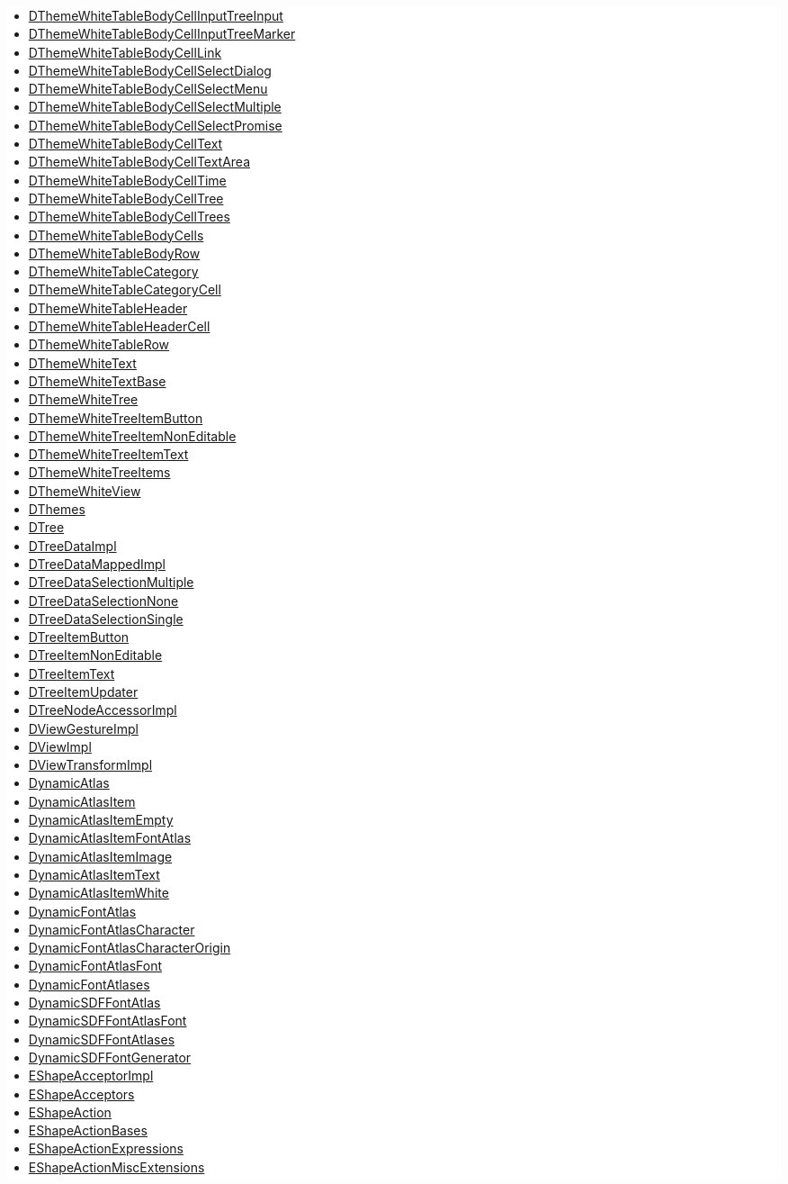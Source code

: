 - [DThemeWhiteTableBodyCellInputTreeInput](classes/DThemeWhiteTableBodyCellInputTreeInput.md)
- [DThemeWhiteTableBodyCellInputTreeMarker](classes/DThemeWhiteTableBodyCellInputTreeMarker.md)
- [DThemeWhiteTableBodyCellLink](classes/DThemeWhiteTableBodyCellLink.md)
- [DThemeWhiteTableBodyCellSelectDialog](classes/DThemeWhiteTableBodyCellSelectDialog.md)
- [DThemeWhiteTableBodyCellSelectMenu](classes/DThemeWhiteTableBodyCellSelectMenu.md)
- [DThemeWhiteTableBodyCellSelectMultiple](classes/DThemeWhiteTableBodyCellSelectMultiple.md)
- [DThemeWhiteTableBodyCellSelectPromise](classes/DThemeWhiteTableBodyCellSelectPromise.md)
- [DThemeWhiteTableBodyCellText](classes/DThemeWhiteTableBodyCellText.md)
- [DThemeWhiteTableBodyCellTextArea](classes/DThemeWhiteTableBodyCellTextArea.md)
- [DThemeWhiteTableBodyCellTime](classes/DThemeWhiteTableBodyCellTime.md)
- [DThemeWhiteTableBodyCellTree](classes/DThemeWhiteTableBodyCellTree.md)
- [DThemeWhiteTableBodyCellTrees](classes/DThemeWhiteTableBodyCellTrees.md)
- [DThemeWhiteTableBodyCells](classes/DThemeWhiteTableBodyCells.md)
- [DThemeWhiteTableBodyRow](classes/DThemeWhiteTableBodyRow.md)
- [DThemeWhiteTableCategory](classes/DThemeWhiteTableCategory.md)
- [DThemeWhiteTableCategoryCell](classes/DThemeWhiteTableCategoryCell.md)
- [DThemeWhiteTableHeader](classes/DThemeWhiteTableHeader.md)
- [DThemeWhiteTableHeaderCell](classes/DThemeWhiteTableHeaderCell.md)
- [DThemeWhiteTableRow](classes/DThemeWhiteTableRow.md)
- [DThemeWhiteText](classes/DThemeWhiteText.md)
- [DThemeWhiteTextBase](classes/DThemeWhiteTextBase.md)
- [DThemeWhiteTree](classes/DThemeWhiteTree.md)
- [DThemeWhiteTreeItemButton](classes/DThemeWhiteTreeItemButton.md)
- [DThemeWhiteTreeItemNonEditable](classes/DThemeWhiteTreeItemNonEditable.md)
- [DThemeWhiteTreeItemText](classes/DThemeWhiteTreeItemText.md)
- [DThemeWhiteTreeItems](classes/DThemeWhiteTreeItems.md)
- [DThemeWhiteView](classes/DThemeWhiteView.md)
- [DThemes](classes/DThemes.md)
- [DTree](classes/DTree.md)
- [DTreeDataImpl](classes/DTreeDataImpl.md)
- [DTreeDataMappedImpl](classes/DTreeDataMappedImpl.md)
- [DTreeDataSelectionMultiple](classes/DTreeDataSelectionMultiple.md)
- [DTreeDataSelectionNone](classes/DTreeDataSelectionNone.md)
- [DTreeDataSelectionSingle](classes/DTreeDataSelectionSingle.md)
- [DTreeItemButton](classes/DTreeItemButton.md)
- [DTreeItemNonEditable](classes/DTreeItemNonEditable.md)
- [DTreeItemText](classes/DTreeItemText.md)
- [DTreeItemUpdater](classes/DTreeItemUpdater.md)
- [DTreeNodeAccessorImpl](classes/DTreeNodeAccessorImpl.md)
- [DViewGestureImpl](classes/DViewGestureImpl.md)
- [DViewImpl](classes/DViewImpl.md)
- [DViewTransformImpl](classes/DViewTransformImpl.md)
- [DynamicAtlas](classes/DynamicAtlas.md)
- [DynamicAtlasItem](classes/DynamicAtlasItem.md)
- [DynamicAtlasItemEmpty](classes/DynamicAtlasItemEmpty.md)
- [DynamicAtlasItemFontAtlas](classes/DynamicAtlasItemFontAtlas.md)
- [DynamicAtlasItemImage](classes/DynamicAtlasItemImage.md)
- [DynamicAtlasItemText](classes/DynamicAtlasItemText.md)
- [DynamicAtlasItemWhite](classes/DynamicAtlasItemWhite.md)
- [DynamicFontAtlas](classes/DynamicFontAtlas.md)
- [DynamicFontAtlasCharacter](classes/DynamicFontAtlasCharacter.md)
- [DynamicFontAtlasCharacterOrigin](classes/DynamicFontAtlasCharacterOrigin.md)
- [DynamicFontAtlasFont](classes/DynamicFontAtlasFont.md)
- [DynamicFontAtlases](classes/DynamicFontAtlases.md)
- [DynamicSDFFontAtlas](classes/DynamicSDFFontAtlas.md)
- [DynamicSDFFontAtlasFont](classes/DynamicSDFFontAtlasFont.md)
- [DynamicSDFFontAtlases](classes/DynamicSDFFontAtlases.md)
- [DynamicSDFFontGenerator](classes/DynamicSDFFontGenerator.md)
- [EShapeAcceptorImpl](classes/EShapeAcceptorImpl.md)
- [EShapeAcceptors](classes/EShapeAcceptors.md)
- [EShapeAction](classes/EShapeAction.md)
- [EShapeActionBases](classes/EShapeActionBases.md)
- [EShapeActionExpressions](classes/EShapeActionExpressions.md)
- [EShapeActionMiscExtensions](classes/EShapeActionMiscExtensions.md)